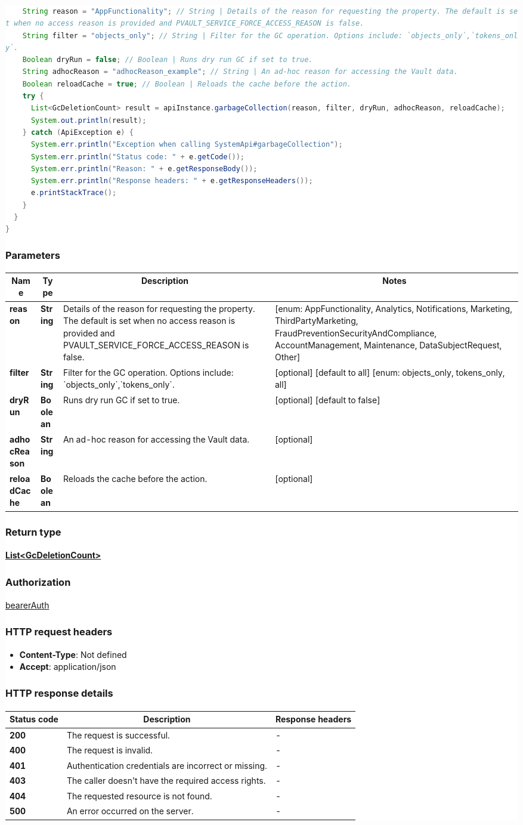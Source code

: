 ```java
    String reason = "AppFunctionality"; // String | Details of the reason for requesting the property. The default is set when no access reason is provided and PVAULT_SERVICE_FORCE_ACCESS_REASON is false.
    String filter = "objects_only"; // String | Filter for the GC operation. Options include: `objects_only`,`tokens_only`.
    Boolean dryRun = false; // Boolean | Runs dry run GC if set to true.
    String adhocReason = "adhocReason_example"; // String | An ad-hoc reason for accessing the Vault data.
    Boolean reloadCache = true; // Boolean | Reloads the cache before the action.
    try {
      List<GcDeletionCount> result = apiInstance.garbageCollection(reason, filter, dryRun, adhocReason, reloadCache);
      System.out.println(result);
    } catch (ApiException e) {
      System.err.println("Exception when calling SystemApi#garbageCollection");
      System.err.println("Status code: " + e.getCode());
      System.err.println("Reason: " + e.getResponseBody());
      System.err.println("Response headers: " + e.getResponseHeaders());
      e.printStackTrace();
    }
  }
}
```

### Parameters

| Name | Type | Description  | Notes |
|------------- | ------------- | ------------- | -------------|
| **reason** | **String**| Details of the reason for requesting the property. The default is set when no access reason is provided and PVAULT_SERVICE_FORCE_ACCESS_REASON is false. | [enum: AppFunctionality, Analytics, Notifications, Marketing, ThirdPartyMarketing, FraudPreventionSecurityAndCompliance, AccountManagement, Maintenance, DataSubjectRequest, Other] |
| **filter** | **String**| Filter for the GC operation. Options include: &#x60;objects_only&#x60;,&#x60;tokens_only&#x60;. | [optional] [default to all] [enum: objects_only, tokens_only, all] |
| **dryRun** | **Boolean**| Runs dry run GC if set to true. | [optional] [default to false] |
| **adhocReason** | **String**| An ad-hoc reason for accessing the Vault data. | [optional] |
| **reloadCache** | **Boolean**| Reloads the cache before the action. | [optional] |

### Return type

[**List&lt;GcDeletionCount&gt;**](GcDeletionCount.md)

### Authorization

[bearerAuth](../README.md#bearerAuth)

### HTTP request headers

 - **Content-Type**: Not defined
 - **Accept**: application/json

### HTTP response details
| Status code | Description | Response headers |
|-------------|-------------|------------------|
| **200** | The request is successful. |  -  |
| **400** | The request is invalid. |  -  |
| **401** | Authentication credentials are incorrect or missing. |  -  |
| **403** | The caller doesn&#39;t have the required access rights. |  -  |
| **404** | The requested resource is not found. |  -  |
| **500** | An error occurred on the server. |  -  |